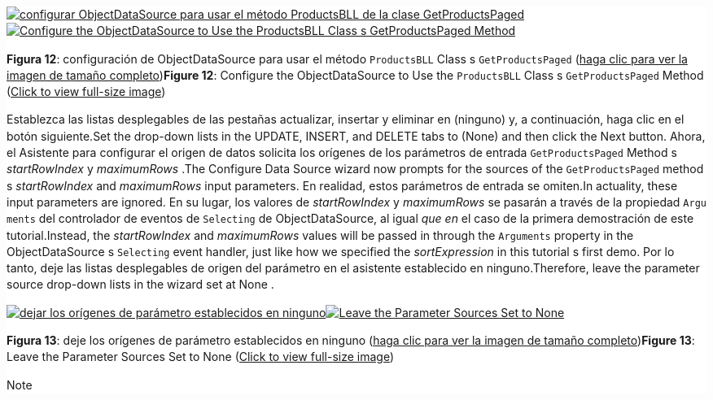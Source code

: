 <span data-ttu-id="b5c37-274">[![configurar ObjectDataSource para usar el método ProductsBLL de la clase GetProductsPaged](sorting-data-in-a-datalist-or-repeater-control-vb/_static/image33.png)](sorting-data-in-a-datalist-or-repeater-control-vb/_static/image32.png)</span><span class="sxs-lookup"><span data-stu-id="b5c37-274">[![Configure the ObjectDataSource to Use the ProductsBLL Class s GetProductsPaged Method](sorting-data-in-a-datalist-or-repeater-control-vb/_static/image33.png)](sorting-data-in-a-datalist-or-repeater-control-vb/_static/image32.png)</span></span>

<span data-ttu-id="b5c37-275">**Figura 12**: configuración de ObjectDataSource para usar el método `ProductsBLL` Class s `GetProductsPaged` ([haga clic para ver la imagen de tamaño completo](sorting-data-in-a-datalist-or-repeater-control-vb/_static/image34.png))</span><span class="sxs-lookup"><span data-stu-id="b5c37-275">**Figure 12**: Configure the ObjectDataSource to Use the `ProductsBLL` Class s `GetProductsPaged` Method ([Click to view full-size image](sorting-data-in-a-datalist-or-repeater-control-vb/_static/image34.png))</span></span>

<span data-ttu-id="b5c37-276">Establezca las listas desplegables de las pestañas actualizar, insertar y eliminar en (ninguno) y, a continuación, haga clic en el botón siguiente.</span><span class="sxs-lookup"><span data-stu-id="b5c37-276">Set the drop-down lists in the UPDATE, INSERT, and DELETE tabs to (None) and then click the Next button.</span></span> <span data-ttu-id="b5c37-277">Ahora, el Asistente para configurar el origen de datos solicita los orígenes de los parámetros de entrada `GetProductsPaged` Method s *startRowIndex* y *maximumRows* .</span><span class="sxs-lookup"><span data-stu-id="b5c37-277">The Configure Data Source wizard now prompts for the sources of the `GetProductsPaged` method s *startRowIndex* and *maximumRows* input parameters.</span></span> <span data-ttu-id="b5c37-278">En realidad, estos parámetros de entrada se omiten.</span><span class="sxs-lookup"><span data-stu-id="b5c37-278">In actuality, these input parameters are ignored.</span></span> <span data-ttu-id="b5c37-279">En su lugar, los valores de *startRowIndex* y *maximumRows* se pasarán a través de la propiedad `Arguments` del controlador de eventos de `Selecting` de ObjectDataSource, al igual *que en* el caso de la primera demostración de este tutorial.</span><span class="sxs-lookup"><span data-stu-id="b5c37-279">Instead, the *startRowIndex* and *maximumRows* values will be passed in through the `Arguments` property in the ObjectDataSource s `Selecting` event handler, just like how we specified the *sortExpression* in this tutorial s first demo.</span></span> <span data-ttu-id="b5c37-280">Por lo tanto, deje las listas desplegables de origen del parámetro en el asistente establecido en ninguno.</span><span class="sxs-lookup"><span data-stu-id="b5c37-280">Therefore, leave the parameter source drop-down lists in the wizard set at None .</span></span>

<span data-ttu-id="b5c37-281">[![dejar los orígenes de parámetro establecidos en ninguno](sorting-data-in-a-datalist-or-repeater-control-vb/_static/image36.png)](sorting-data-in-a-datalist-or-repeater-control-vb/_static/image35.png)</span><span class="sxs-lookup"><span data-stu-id="b5c37-281">[![Leave the Parameter Sources Set to None](sorting-data-in-a-datalist-or-repeater-control-vb/_static/image36.png)](sorting-data-in-a-datalist-or-repeater-control-vb/_static/image35.png)</span></span>

<span data-ttu-id="b5c37-282">**Figura 13**: deje los orígenes de parámetro establecidos en ninguno ([haga clic para ver la imagen de tamaño completo](sorting-data-in-a-datalist-or-repeater-control-vb/_static/image37.png))</span><span class="sxs-lookup"><span data-stu-id="b5c37-282">**Figure 13**: Leave the Parameter Sources Set to None ([Click to view full-size image](sorting-data-in-a-datalist-or-repeater-control-vb/_static/image37.png))</span></span>

> [!NOTE]